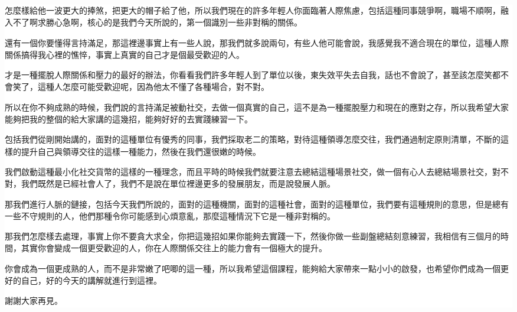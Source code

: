 怎麼樣給他一波更大的捧煞，把更大的帽子給了他，所以我們現在的許多年輕人你面臨著人際焦慮，包括這種同事競爭啊，職場不順啊，融入不了啊求勝心急啊，核心的是我們今天所說的，第一個識別一些非對稱的關係。

還有一個你要懂得言持滿足，那這裡邊事實上有一些人說，那我們就多說兩句，有些人他可能會說，我感覺我不適合現在的單位，這種人際關係搞得我心裡的憔悴，事實上真實的自己才是個最受歡迎的人。

才是一種擺脫人際關係和壓力的最好的辦法，你看看我們許多年輕人到了單位以後，東失效平失去自我，話也不會說了，甚至該怎麼笑都不會笑了，這種人怎麼可能受歡迎呢，因為他太不懂了各種場合，對不對。

所以在你不夠成熟的時候，我們說的言持滿足被動社交，去做一個真實的自己，這不是為一種擺脫壓力和現在的應對之存，所以我希望大家能夠把我的整個的給大家講的這幾招，能夠好好的去實踐練習一下。

包括我們從剛開始講的，面對的這種單位有優秀的同事，我們採取老二的策略，對待這種領導怎麼交往，我們通過制定原則清單，不斷的這樣的提升自己與領導交往的這樣一種能力，然後在我們還很嫩的時候。

我們啟動這種最小化社交貨幣的這樣的一種理念，而且平時的時候我們就要注意去總結這種場景社交，做一個有心人去總結場景社交，對不對，我們既然是已經社會人了，我們不是說在單位裡邊更多的發展朋友，而是說發展人脈。

那我們進行人脈的鏈接，包括今天我們所說的，面對的這種機關，面對的這種社會，面對的這種單位，我們要有這種規則的意思，但是總有一些不守規則的人，他們那種令你可能感到心煩意亂，那麼這種情況下它是一種非對稱的。

那我們怎麼樣去處理，事實上你不要貪大求全，你把這幾招如果你能夠去實踐一下，然後你做一些副盤總結刻意練習，我相信有三個月的時間，其實你會變成一個更受歡迎的人，你在人際關係交往上的能力會有一個極大的提升。

你會成為一個更成熟的人，而不是非常嫩了吧唧的這一種，所以我希望這個課程，能夠給大家帶來一點小小的啟發，也希望你們成為一個更好的自己，好的今天的講解就進行到這裡。

謝謝大家再見。